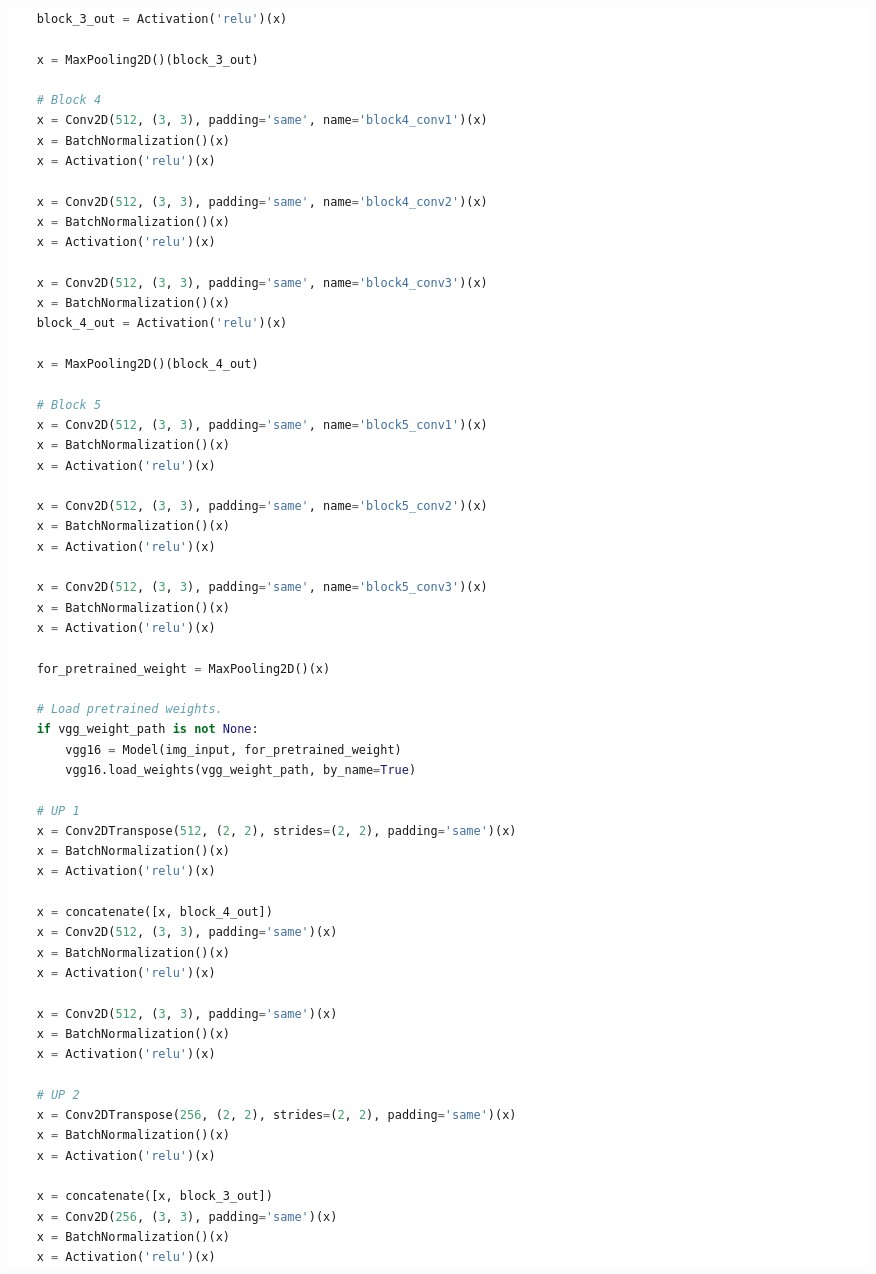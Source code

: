 ```python
    block_3_out = Activation('relu')(x)

    x = MaxPooling2D()(block_3_out)

    # Block 4
    x = Conv2D(512, (3, 3), padding='same', name='block4_conv1')(x)
    x = BatchNormalization()(x)
    x = Activation('relu')(x)

    x = Conv2D(512, (3, 3), padding='same', name='block4_conv2')(x)
    x = BatchNormalization()(x)
    x = Activation('relu')(x)

    x = Conv2D(512, (3, 3), padding='same', name='block4_conv3')(x)
    x = BatchNormalization()(x)
    block_4_out = Activation('relu')(x)

    x = MaxPooling2D()(block_4_out)

    # Block 5
    x = Conv2D(512, (3, 3), padding='same', name='block5_conv1')(x)
    x = BatchNormalization()(x)
    x = Activation('relu')(x)

    x = Conv2D(512, (3, 3), padding='same', name='block5_conv2')(x)
    x = BatchNormalization()(x)
    x = Activation('relu')(x)

    x = Conv2D(512, (3, 3), padding='same', name='block5_conv3')(x)
    x = BatchNormalization()(x)
    x = Activation('relu')(x)

    for_pretrained_weight = MaxPooling2D()(x)

    # Load pretrained weights.
    if vgg_weight_path is not None:
        vgg16 = Model(img_input, for_pretrained_weight)
        vgg16.load_weights(vgg_weight_path, by_name=True)

    # UP 1
    x = Conv2DTranspose(512, (2, 2), strides=(2, 2), padding='same')(x)
    x = BatchNormalization()(x)
    x = Activation('relu')(x)

    x = concatenate([x, block_4_out])
    x = Conv2D(512, (3, 3), padding='same')(x)
    x = BatchNormalization()(x)
    x = Activation('relu')(x)

    x = Conv2D(512, (3, 3), padding='same')(x)
    x = BatchNormalization()(x)
    x = Activation('relu')(x)

    # UP 2
    x = Conv2DTranspose(256, (2, 2), strides=(2, 2), padding='same')(x)
    x = BatchNormalization()(x)
    x = Activation('relu')(x)

    x = concatenate([x, block_3_out])
    x = Conv2D(256, (3, 3), padding='same')(x)
    x = BatchNormalization()(x)
    x = Activation('relu')(x)

```